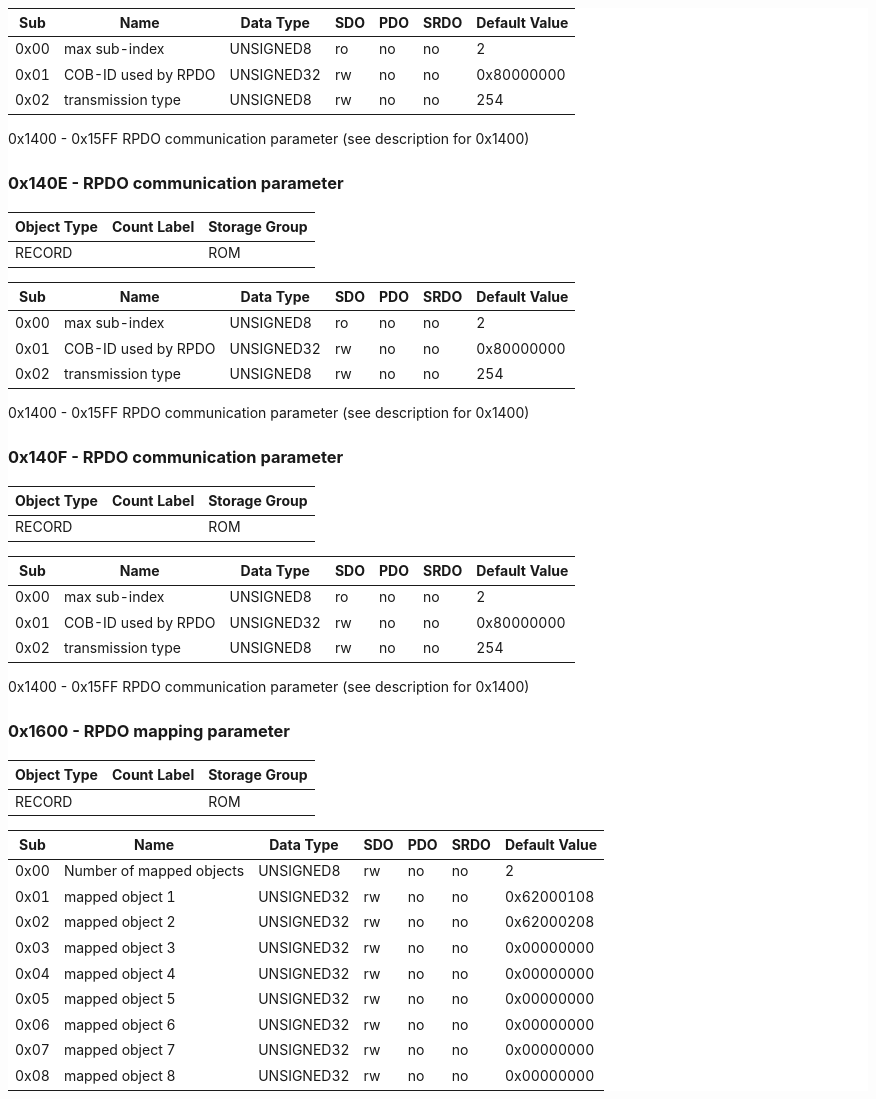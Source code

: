 | Sub  | Name                  | Data Type  | SDO | PDO | SRDO | Default Value |
| ---- | --------------------- | ---------- | --- | --- | ---- | ------------- |
| 0x00 | max sub-index         | UNSIGNED8  | ro  | no  | no   | 2             |
| 0x01 | COB-ID used by RPDO   | UNSIGNED32 | rw  | no  | no   | 0x80000000    |
| 0x02 | transmission type     | UNSIGNED8  | rw  | no  | no   | 254           |

0x1400 - 0x15FF RPDO communication parameter (see description for 0x1400)

### 0x140E - RPDO communication parameter
| Object Type | Count Label    | Storage Group  |
| ----------- | -------------- | -------------- |
| RECORD      |                | ROM            |

| Sub  | Name                  | Data Type  | SDO | PDO | SRDO | Default Value |
| ---- | --------------------- | ---------- | --- | --- | ---- | ------------- |
| 0x00 | max sub-index         | UNSIGNED8  | ro  | no  | no   | 2             |
| 0x01 | COB-ID used by RPDO   | UNSIGNED32 | rw  | no  | no   | 0x80000000    |
| 0x02 | transmission type     | UNSIGNED8  | rw  | no  | no   | 254           |

0x1400 - 0x15FF RPDO communication parameter (see description for 0x1400)

### 0x140F - RPDO communication parameter
| Object Type | Count Label    | Storage Group  |
| ----------- | -------------- | -------------- |
| RECORD      |                | ROM            |

| Sub  | Name                  | Data Type  | SDO | PDO | SRDO | Default Value |
| ---- | --------------------- | ---------- | --- | --- | ---- | ------------- |
| 0x00 | max sub-index         | UNSIGNED8  | ro  | no  | no   | 2             |
| 0x01 | COB-ID used by RPDO   | UNSIGNED32 | rw  | no  | no   | 0x80000000    |
| 0x02 | transmission type     | UNSIGNED8  | rw  | no  | no   | 254           |

0x1400 - 0x15FF RPDO communication parameter (see description for 0x1400)

### 0x1600 - RPDO mapping parameter
| Object Type | Count Label    | Storage Group  |
| ----------- | -------------- | -------------- |
| RECORD      |                | ROM            |

| Sub  | Name                  | Data Type  | SDO | PDO | SRDO | Default Value |
| ---- | --------------------- | ---------- | --- | --- | ---- | ------------- |
| 0x00 | Number of mapped objects| UNSIGNED8  | rw  | no  | no   | 2             |
| 0x01 | mapped object 1       | UNSIGNED32 | rw  | no  | no   | 0x62000108    |
| 0x02 | mapped object 2       | UNSIGNED32 | rw  | no  | no   | 0x62000208    |
| 0x03 | mapped object 3       | UNSIGNED32 | rw  | no  | no   | 0x00000000    |
| 0x04 | mapped object 4       | UNSIGNED32 | rw  | no  | no   | 0x00000000    |
| 0x05 | mapped object 5       | UNSIGNED32 | rw  | no  | no   | 0x00000000    |
| 0x06 | mapped object 6       | UNSIGNED32 | rw  | no  | no   | 0x00000000    |
| 0x07 | mapped object 7       | UNSIGNED32 | rw  | no  | no   | 0x00000000    |
| 0x08 | mapped object 8       | UNSIGNED32 | rw  | no  | no   | 0x00000000    |
